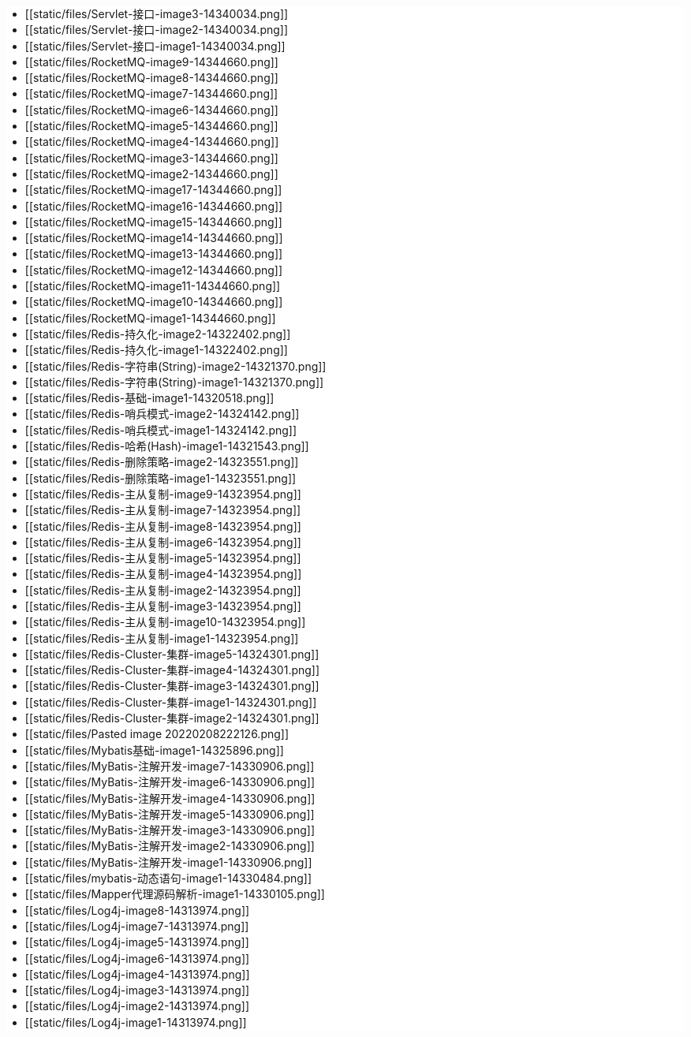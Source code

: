 - [[static/files/Servlet-接口-image3-14340034.png]]
- [[static/files/Servlet-接口-image2-14340034.png]]
- [[static/files/Servlet-接口-image1-14340034.png]]
- [[static/files/RocketMQ-image9-14344660.png]]
- [[static/files/RocketMQ-image8-14344660.png]]
- [[static/files/RocketMQ-image7-14344660.png]]
- [[static/files/RocketMQ-image6-14344660.png]]
- [[static/files/RocketMQ-image5-14344660.png]]
- [[static/files/RocketMQ-image4-14344660.png]]
- [[static/files/RocketMQ-image3-14344660.png]]
- [[static/files/RocketMQ-image2-14344660.png]]
- [[static/files/RocketMQ-image17-14344660.png]]
- [[static/files/RocketMQ-image16-14344660.png]]
- [[static/files/RocketMQ-image15-14344660.png]]
- [[static/files/RocketMQ-image14-14344660.png]]
- [[static/files/RocketMQ-image13-14344660.png]]
- [[static/files/RocketMQ-image12-14344660.png]]
- [[static/files/RocketMQ-image11-14344660.png]]
- [[static/files/RocketMQ-image10-14344660.png]]
- [[static/files/RocketMQ-image1-14344660.png]]
- [[static/files/Redis-持久化-image2-14322402.png]]
- [[static/files/Redis-持久化-image1-14322402.png]]
- [[static/files/Redis-字符串(String)-image2-14321370.png]]
- [[static/files/Redis-字符串(String)-image1-14321370.png]]
- [[static/files/Redis-基础-image1-14320518.png]]
- [[static/files/Redis-哨兵模式-image2-14324142.png]]
- [[static/files/Redis-哨兵模式-image1-14324142.png]]
- [[static/files/Redis-哈希(Hash)-image1-14321543.png]]
- [[static/files/Redis-删除策略-image2-14323551.png]]
- [[static/files/Redis-删除策略-image1-14323551.png]]
- [[static/files/Redis-主从复制-image9-14323954.png]]
- [[static/files/Redis-主从复制-image7-14323954.png]]
- [[static/files/Redis-主从复制-image8-14323954.png]]
- [[static/files/Redis-主从复制-image6-14323954.png]]
- [[static/files/Redis-主从复制-image5-14323954.png]]
- [[static/files/Redis-主从复制-image4-14323954.png]]
- [[static/files/Redis-主从复制-image2-14323954.png]]
- [[static/files/Redis-主从复制-image3-14323954.png]]
- [[static/files/Redis-主从复制-image10-14323954.png]]
- [[static/files/Redis-主从复制-image1-14323954.png]]
- [[static/files/Redis-Cluster-集群-image5-14324301.png]]
- [[static/files/Redis-Cluster-集群-image4-14324301.png]]
- [[static/files/Redis-Cluster-集群-image3-14324301.png]]
- [[static/files/Redis-Cluster-集群-image1-14324301.png]]
- [[static/files/Redis-Cluster-集群-image2-14324301.png]]
- [[static/files/Pasted image 20220208222126.png]]
- [[static/files/Mybatis基础-image1-14325896.png]]
- [[static/files/MyBatis-注解开发-image7-14330906.png]]
- [[static/files/MyBatis-注解开发-image6-14330906.png]]
- [[static/files/MyBatis-注解开发-image4-14330906.png]]
- [[static/files/MyBatis-注解开发-image5-14330906.png]]
- [[static/files/MyBatis-注解开发-image3-14330906.png]]
- [[static/files/MyBatis-注解开发-image2-14330906.png]]
- [[static/files/MyBatis-注解开发-image1-14330906.png]]
- [[static/files/mybatis-动态语句-image1-14330484.png]]
- [[static/files/Mapper代理源码解析-image1-14330105.png]]
- [[static/files/Log4j-image8-14313974.png]]
- [[static/files/Log4j-image7-14313974.png]]
- [[static/files/Log4j-image5-14313974.png]]
- [[static/files/Log4j-image6-14313974.png]]
- [[static/files/Log4j-image4-14313974.png]]
- [[static/files/Log4j-image3-14313974.png]]
- [[static/files/Log4j-image2-14313974.png]]
- [[static/files/Log4j-image1-14313974.png]]